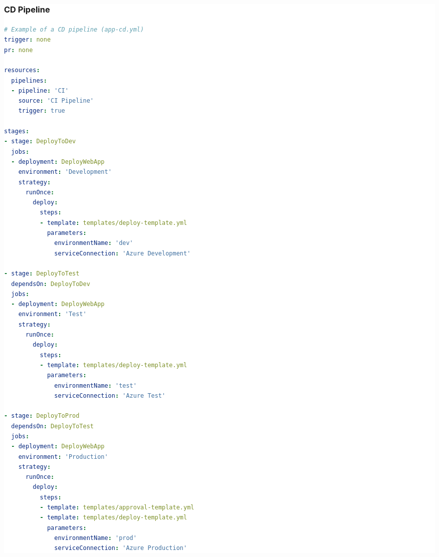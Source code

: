 ### CD Pipeline
```yaml
# Example of a CD pipeline (app-cd.yml)
trigger: none
pr: none

resources:
  pipelines:
  - pipeline: 'CI'
    source: 'CI Pipeline'
    trigger: true

stages:
- stage: DeployToDev
  jobs:
  - deployment: DeployWebApp
    environment: 'Development'
    strategy:
      runOnce:
        deploy:
          steps:
          - template: templates/deploy-template.yml
            parameters:
              environmentName: 'dev'
              serviceConnection: 'Azure Development'

- stage: DeployToTest
  dependsOn: DeployToDev
  jobs:
  - deployment: DeployWebApp
    environment: 'Test'
    strategy:
      runOnce:
        deploy:
          steps:
          - template: templates/deploy-template.yml
            parameters:
              environmentName: 'test'
              serviceConnection: 'Azure Test'

- stage: DeployToProd
  dependsOn: DeployToTest
  jobs:
  - deployment: DeployWebApp
    environment: 'Production'
    strategy:
      runOnce:
        deploy:
          steps:
          - template: templates/approval-template.yml
          - template: templates/deploy-template.yml
            parameters:
              environmentName: 'prod'
              serviceConnection: 'Azure Production'
```
